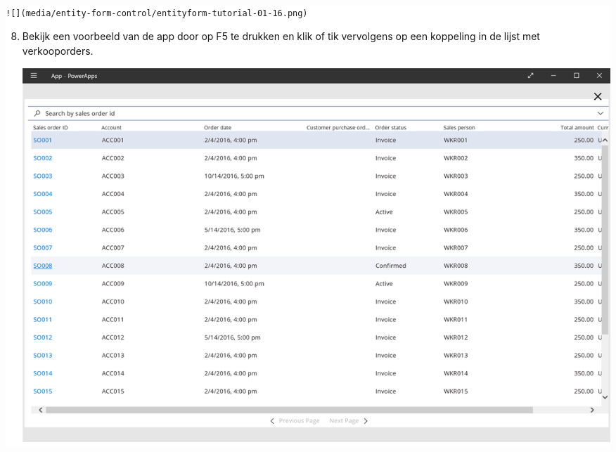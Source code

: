     ![](media/entity-form-control/entityform-tutorial-01-16.png)  
8. Bekijk een voorbeeld van de app door op F5 te drukken en klik of tik vervolgens op een koppeling in de lijst met verkooporders.
   
    ![](media/entity-form-control/entityform-tutorial-01-17.png)  
   